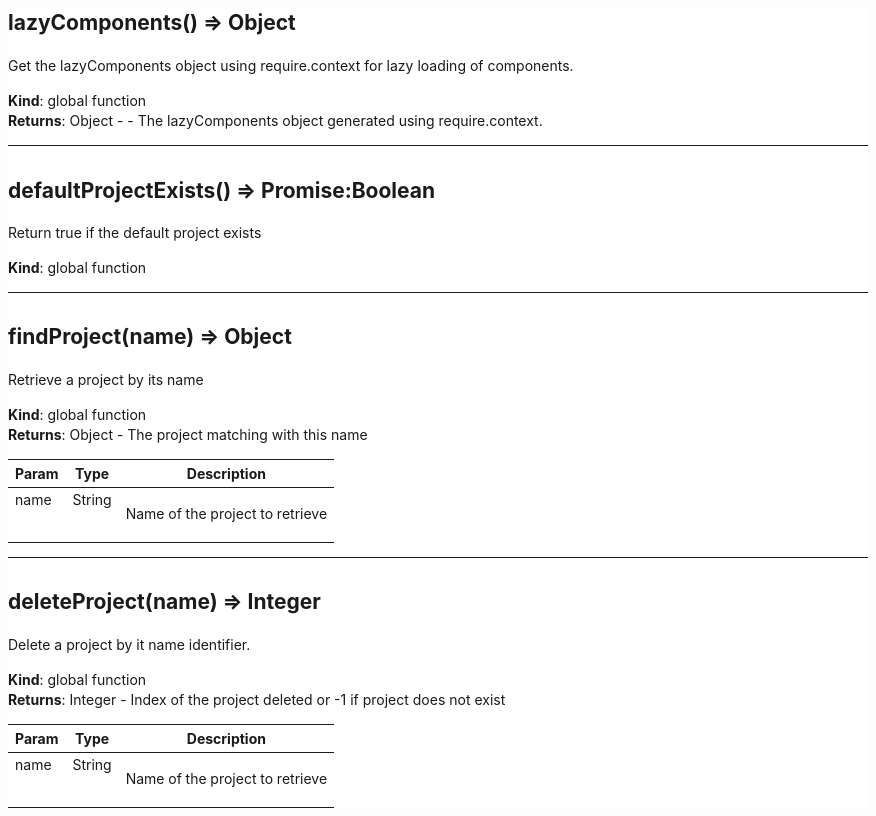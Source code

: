 ## lazyComponents() ⇒ Object

Get the lazyComponents object using require.context for lazy loading of components.

**Kind**: global function  
**Returns**: Object - - The lazyComponents object generated using require.context.  

*****

<a id="defaultprojectexists"></a>

## defaultProjectExists() ⇒ Promise:Boolean

Return true if the default project exists

**Kind**: global function  

*****

<a id="findproject"></a>

## findProject(name) ⇒ Object

Retrieve a project by its name

**Kind**: global function  
**Returns**: Object - The project matching with this name  
<table>
  <thead>
    <tr>
      <th>Param</th><th>Type</th><th>Description</th>
    </tr>
  </thead>
  <tbody>
<tr>
    <td>name</td><td>String</td><td><p>Name of the project to retrieve</p>
</td>
    </tr>  </tbody>
</table>


*****

<a id="deleteproject"></a>

## deleteProject(name) ⇒ Integer

Delete a project by it name identifier.

**Kind**: global function  
**Returns**: Integer - Index of the project deleted or -1 if project does not exist  
<table>
  <thead>
    <tr>
      <th>Param</th><th>Type</th><th>Description</th>
    </tr>
  </thead>
  <tbody>
<tr>
    <td>name</td><td>String</td><td><p>Name of the project to retrieve</p>
</td>
    </tr>  </tbody>
</table>
